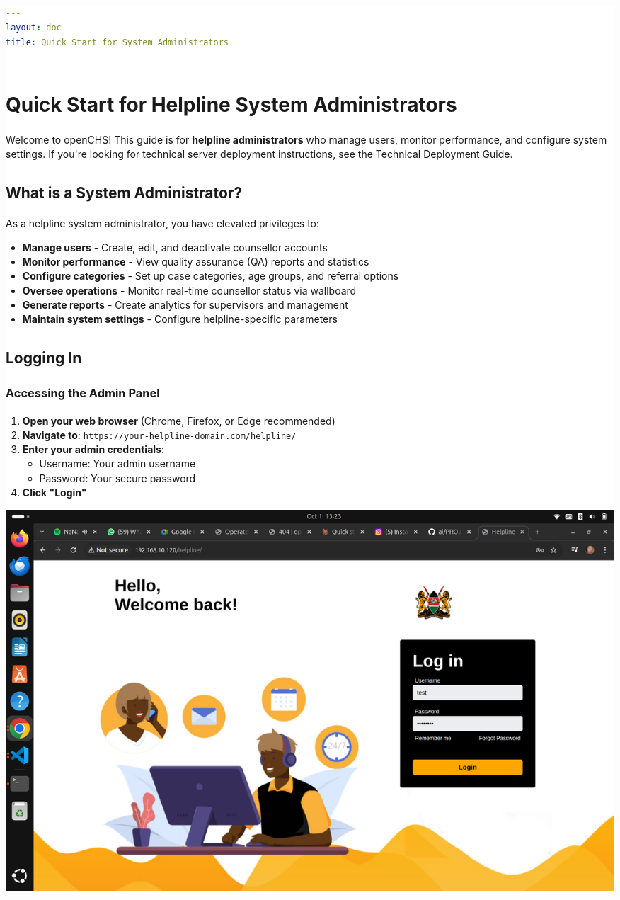 ```yaml
---
layout: doc
title: Quick Start for System Administrators
---
```


# Quick Start for Helpline System Administrators

Welcome to openCHS! This guide is for **helpline administrators** who manage users, monitor performance, and configure system settings. If you're looking for technical server deployment instructions, see the [Technical Deployment Guide](../deployment-administration/installation.md).

## What is a System Administrator?

As a helpline system administrator, you have elevated privileges to:
- **Manage users** - Create, edit, and deactivate counsellor accounts
- **Monitor performance** - View quality assurance (QA) reports and statistics
- **Configure categories** - Set up case categories, age groups, and referral options
- **Oversee operations** - Monitor real-time counsellor status via wallboard
- **Generate reports** - Create analytics for supervisors and management
- **Maintain system settings** - Configure helpline-specific parameters

## Logging In

### Accessing the Admin Panel

1. **Open your web browser** (Chrome, Firefox, or Edge recommended)
2. **Navigate to**: `https://your-helpline-domain.com/helpline/`
3. **Enter your admin credentials**:
   - Username: Your admin username
   - Password: Your secure password
4. **Click "Login"**

![Helpline Login Screen](../images/helpline-login.png)